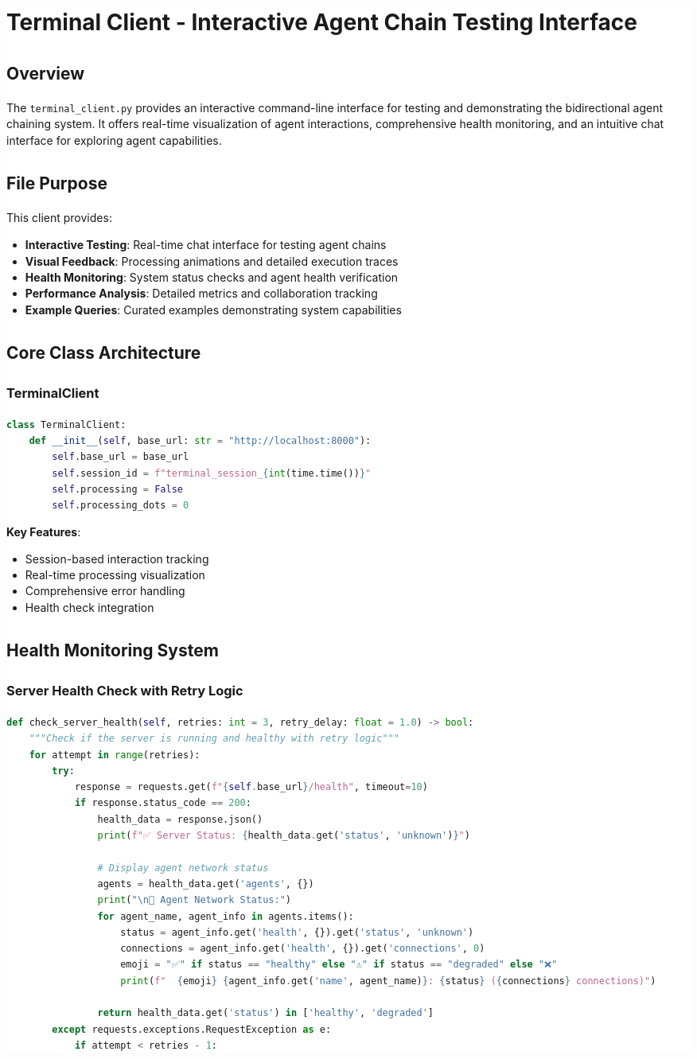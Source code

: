 # Terminal Client - Interactive Agent Chain Testing Interface

## Overview
The `terminal_client.py` provides an interactive command-line interface for testing and demonstrating the bidirectional agent chaining system. It offers real-time visualization of agent interactions, comprehensive health monitoring, and an intuitive chat interface for exploring agent capabilities.

## File Purpose
This client provides:
- **Interactive Testing**: Real-time chat interface for testing agent chains
- **Visual Feedback**: Processing animations and detailed execution traces
- **Health Monitoring**: System status checks and agent health verification
- **Performance Analysis**: Detailed metrics and collaboration tracking
- **Example Queries**: Curated examples demonstrating system capabilities

## Core Class Architecture

### TerminalClient
```python
class TerminalClient:
    def __init__(self, base_url: str = "http://localhost:8000"):
        self.base_url = base_url
        self.session_id = f"terminal_session_{int(time.time())}"
        self.processing = False
        self.processing_dots = 0
```

**Key Features**:
- Session-based interaction tracking
- Real-time processing visualization
- Comprehensive error handling
- Health check integration

## Health Monitoring System

### Server Health Check with Retry Logic
```python
def check_server_health(self, retries: int = 3, retry_delay: float = 1.0) -> bool:
    """Check if the server is running and healthy with retry logic"""
    for attempt in range(retries):
        try:
            response = requests.get(f"{self.base_url}/health", timeout=10)
            if response.status_code == 200:
                health_data = response.json()
                print(f"✅ Server Status: {health_data.get('status', 'unknown')}")
                
                # Display agent network status
                agents = health_data.get('agents', {})
                print("\n🔗 Agent Network Status:")
                for agent_name, agent_info in agents.items():
                    status = agent_info.get('health', {}).get('status', 'unknown')
                    connections = agent_info.get('health', {}).get('connections', 0)
                    emoji = "✅" if status == "healthy" else "⚠️" if status == "degraded" else "❌"
                    print(f"  {emoji} {agent_info.get('name', agent_name)}: {status} ({connections} connections)")
                
                return health_data.get('status') in ['healthy', 'degraded']
        except requests.exceptions.RequestException as e:
            if attempt < retries - 1:
```